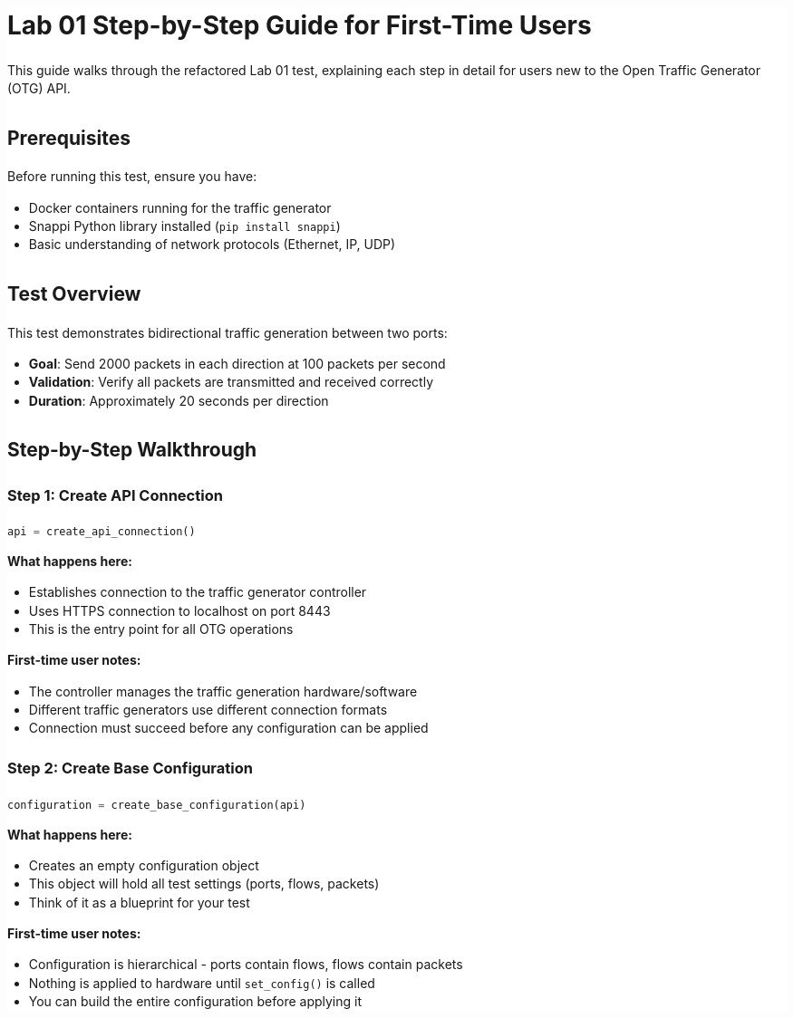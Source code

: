 # Lab 01 Step-by-Step Guide for First-Time Users

This guide walks through the refactored Lab 01 test, explaining each step in detail for users new to the Open Traffic Generator (OTG) API.

## Prerequisites

Before running this test, ensure you have:
- Docker containers running for the traffic generator
- Snappi Python library installed (`pip install snappi`)
- Basic understanding of network protocols (Ethernet, IP, UDP)

## Test Overview

This test demonstrates bidirectional traffic generation between two ports:
- **Goal**: Send 2000 packets in each direction at 100 packets per second
- **Validation**: Verify all packets are transmitted and received correctly
- **Duration**: Approximately 20 seconds per direction

## Step-by-Step Walkthrough

### Step 1: Create API Connection
```python
api = create_api_connection()
```

**What happens here:**
- Establishes connection to the traffic generator controller
- Uses HTTPS connection to localhost on port 8443
- This is the entry point for all OTG operations

**First-time user notes:**
- The controller manages the traffic generation hardware/software
- Different traffic generators use different connection formats
- Connection must succeed before any configuration can be applied

### Step 2: Create Base Configuration
```python
configuration = create_base_configuration(api)
```

**What happens here:**
- Creates an empty configuration object
- This object will hold all test settings (ports, flows, packets)
- Think of it as a blueprint for your test

**First-time user notes:**
- Configuration is hierarchical - ports contain flows, flows contain packets
- Nothing is applied to hardware until `set_config()` is called
- You can build the entire configuration before applying it
